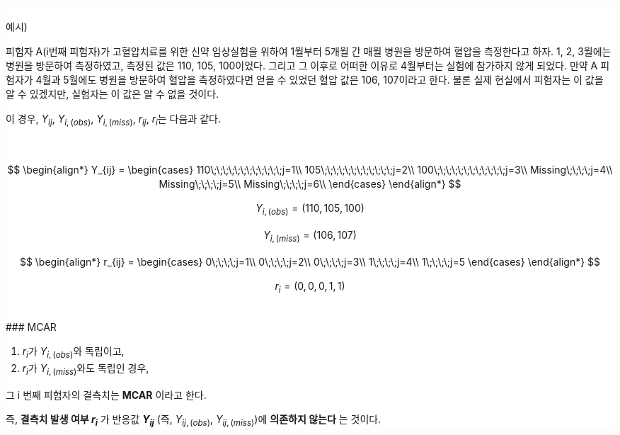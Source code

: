 <br>
예시)

피험자 A(i번째 피험자)가 고혈압치료를 위한 신약 임상실험을 위하여 1월부터 5개월 간 매월 병원을 방문하여 혈압을 측정한다고 하자. 1, 2, 3월에는 병원을 방문하여 측정하였고, 측정된 값은 110, 105, 100이었다. 그리고 그 이후로 어떠한 이유로 4월부터는 실험에 참가하지 않게 되었다. 만약 A 피험자가 4월과 5월에도 병원을 방문하여 혈압을 측정하였다면 얻을 수 있었던 혈압 값은 106, 107이라고 한다. 물론 실제 현실에서 피험자는 이 값을 알 수 있겠지만, 실험자는 이 값은 알 수 없을 것이다.

이 경우, $Y_{ij}$, $Y_{i,(obs)}$, $Y_{i,(miss)}$, $r_{ij}$, $r_{i}$는 다음과 같다.

<br>

$$
\begin{align*}
Y_{ij} =
\begin{cases}
110\;\;\;\;\;\;\;\;\;\;\;\;j=1\\
105\;\;\;\;\;\;\;\;\;\;\;\;j=2\\
100\;\;\;\;\;\;\;\;\;\;\;\;j=3\\
Missing\;\;\;\;j=4\\
Missing\;\;\;\;j=5\\
Missing\;\;\;\;j=6\\
\end{cases}
\end{align*}
$$


$$Y_{i,(obs)} = (110, 105, 100)$$

$$Y_{i,(miss)} = (106,107)$$

$$
\begin{align*}
r_{ij} =
\begin{cases}
0\;\;\;\;j=1\\
0\;\;\;\;j=2\\
0\;\;\;\;j=3\\
1\;\;\;\;j=4\\
1\;\;\;\;j=5
\end{cases}
\end{align*}
$$

$$r_{i} = (0,0,0,1,1)$$


<br>
### MCAR

1. $r_{i}$가 $Y_{i,(obs)}$와 독립이고,
2. $r_{i}$가 $Y_{i,(miss)}$와도 독립인 경우,

그 i 번째 피험자의 결측치는 __MCAR__ 이라고 한다.

즉, __결측치 발생 여부 $r_{i}$__ 가 반응값 __$Y_{ij}$__  (즉, $Y_{ij,(obs)}$, $Y_{ij,(miss)}$)에 __의존하지 않는다__ 는 것이다.
